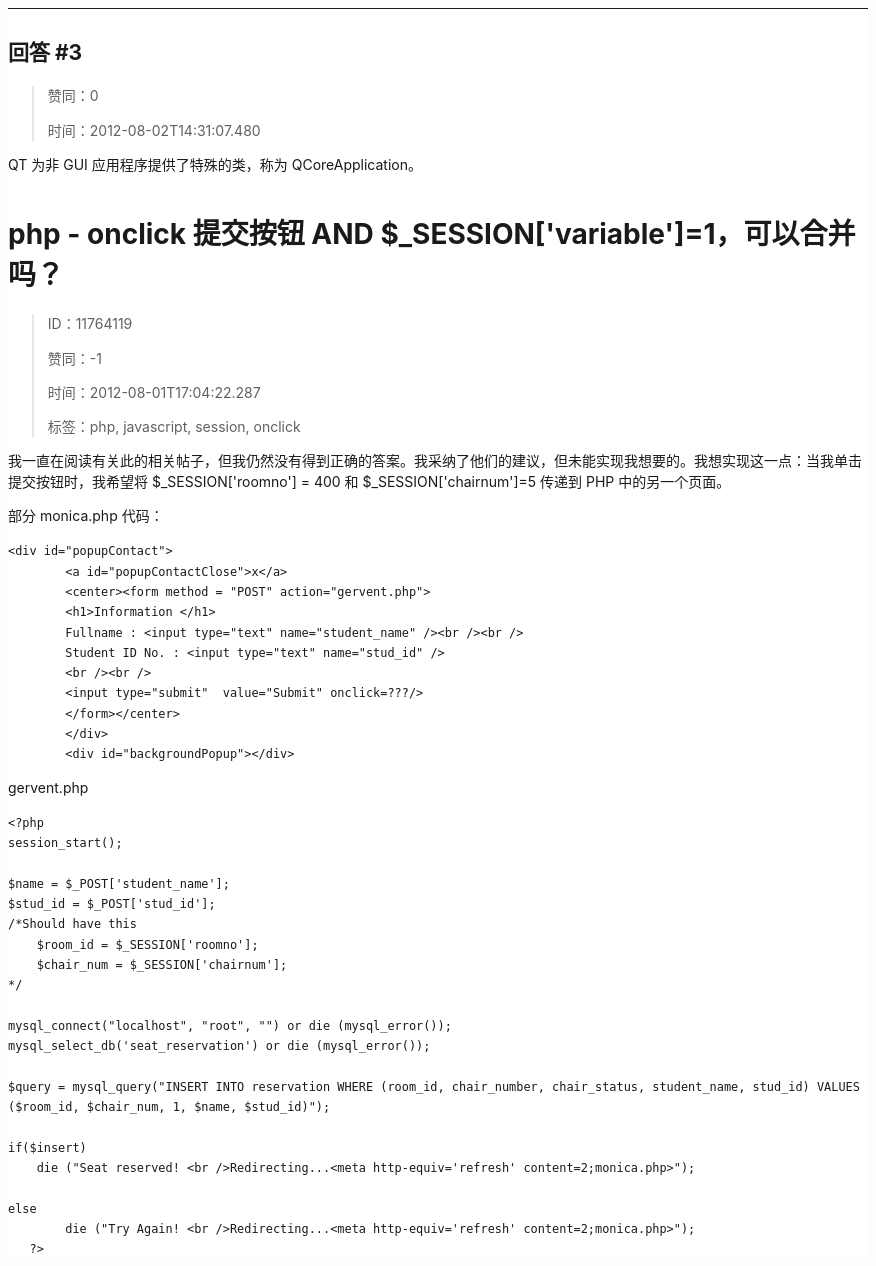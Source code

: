 * * *

## 回答 #3

> 赞同：0
> 
> 时间：2012-08-02T14:31:07.480

QT 为非 GUI 应用程序提供了特殊的类，称为 QCoreApplication。

# php - onclick 提交按钮 AND $_SESSION['variable']=1，可以合并吗？

> ID：11764119
> 
> 赞同：-1
> 
> 时间：2012-08-01T17:04:22.287
> 
> 标签：php, javascript, session, onclick

我一直在阅读有关此的相关帖子，但我仍然没有得到正确的答案。我采纳了他们的建议，但未能实现我想要的。我想实现这一点：当我单击提交按钮时，我希望将 $_SESSION['roomno'] = 400 和 $_SESSION['chairnum']=5 传递到 PHP 中的另一个页面。

部分 monica.php 代码：

```
<div id="popupContact">
        <a id="popupContactClose">x</a>
        <center><form method = "POST" action="gervent.php">
        <h1>Information </h1>
        Fullname : <input type="text" name="student_name" /><br /><br />
        Student ID No. : <input type="text" name="stud_id" />
        <br /><br />
        <input type="submit"  value="Submit" onclick=???/>
        </form></center>
        </div>
        <div id="backgroundPopup"></div> 
```

gervent.php

```
<?php
session_start();

$name = $_POST['student_name'];
$stud_id = $_POST['stud_id'];
/*Should have this
    $room_id = $_SESSION['roomno'];
    $chair_num = $_SESSION['chairnum'];
*/

mysql_connect("localhost", "root", "") or die (mysql_error());
mysql_select_db('seat_reservation') or die (mysql_error());

$query = mysql_query("INSERT INTO reservation WHERE (room_id, chair_number, chair_status, student_name, stud_id) VALUES ($room_id, $chair_num, 1, $name, $stud_id)");

if($insert)
    die ("Seat reserved! <br />Redirecting...<meta http-equiv='refresh' content=2;monica.php>");

else 
        die ("Try Again! <br />Redirecting...<meta http-equiv='refresh' content=2;monica.php>");
   ?> 
```
